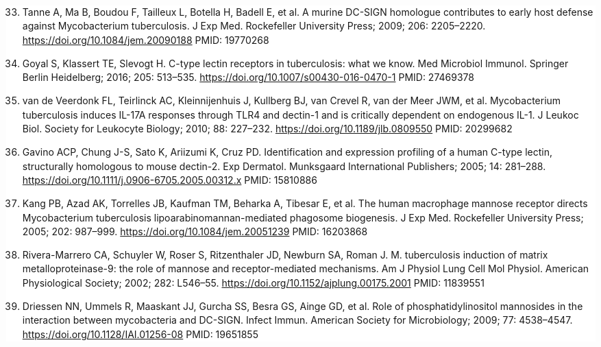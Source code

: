 33. Tanne A, Ma B, Boudou F, Tailleux L, Botella H, Badell E, et al. A murine DC-SIGN homologue contributes to early host defense against Mycobacterium tuberculosis. J Exp Med. Rockefeller University Press; 2009; 206: 2205–2220. https://doi.org/10.1084/jem.20090188 PMID: 19770268

34. Goyal S, Klassert TE, Slevogt H. C-type lectin receptors in tuberculosis: what we know. Med Microbiol Immunol. Springer Berlin Heidelberg; 2016; 205: 513–535. https://doi.org/10.1007/s00430-016-0470-1 PMID: 27469378

35. van de Veerdonk FL, Teirlinck AC, Kleinnijenhuis J, Kullberg BJ, van Crevel R, van der Meer JWM, et al. Mycobacterium tuberculosis induces IL-17A responses through TLR4 and dectin-1 and is critically dependent on endogenous IL-1. J Leukoc Biol. Society for Leukocyte Biology; 2010; 88: 227–232. https://doi.org/10.1189/jlb.0809550 PMID: 20299682

36. Gavino ACP, Chung J-S, Sato K, Ariizumi K, Cruz PD. Identification and expression profiling of a human C-type lectin, structurally homologous to mouse dectin-2. Exp Dermatol. Munksgaard International Publishers; 2005; 14: 281–288. https://doi.org/10.1111/j.0906-6705.2005.00312.x PMID: 15810886

37. Kang PB, Azad AK, Torrelles JB, Kaufman TM, Beharka A, Tibesar E, et al. The human macrophage mannose receptor directs Mycobacterium tuberculosis lipoarabinomannan-mediated phagosome biogenesis. J Exp Med. Rockefeller University Press; 2005; 202: 987–999. https://doi.org/10.1084/jem.20051239 PMID: 16203868

38. Rivera-Marrero CA, Schuyler W, Roser S, Ritzenthaler JD, Newburn SA, Roman J. M. tuberculosis induction of matrix metalloproteinase-9: the role of mannose and receptor-mediated mechanisms. Am J Physiol Lung Cell Mol Physiol. American Physiological Society; 2002; 282: L546–55. https://doi.org/10.1152/ajplung.00175.2001 PMID: 11839551

39. Driessen NN, Ummels R, Maaskant JJ, Gurcha SS, Besra GS, Ainge GD, et al. Role of phosphatidylinositol mannosides in the interaction between mycobacteria and DC-SIGN. Infect Immun. American Society for Microbiology; 2009; 77: 4538–4547. https://doi.org/10.1128/IAI.01256-08 PMID: 19651855
